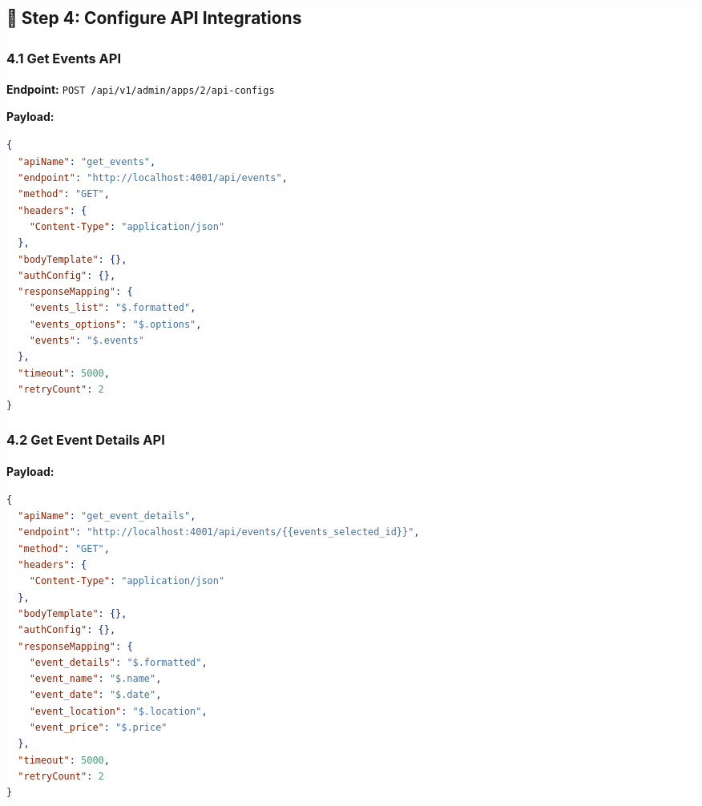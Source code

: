 
## 🔌 Step 4: Configure API Integrations

### 4.1 Get Events API

**Endpoint:** `POST /api/v1/admin/apps/2/api-configs`

**Payload:**
```json
{
  "apiName": "get_events",
  "endpoint": "http://localhost:4001/api/events",
  "method": "GET",
  "headers": {
    "Content-Type": "application/json"
  },
  "bodyTemplate": {},
  "authConfig": {},
  "responseMapping": {
    "events_list": "$.formatted",
    "events_options": "$.options", 
    "events": "$.events"
  },
  "timeout": 5000,
  "retryCount": 2
}
```

### 4.2 Get Event Details API

**Payload:**
```json
{
  "apiName": "get_event_details",
  "endpoint": "http://localhost:4001/api/events/{{events_selected_id}}",
  "method": "GET",
  "headers": {
    "Content-Type": "application/json"
  },
  "bodyTemplate": {},
  "authConfig": {},
  "responseMapping": {
    "event_details": "$.formatted",
    "event_name": "$.name",
    "event_date": "$.date",
    "event_location": "$.location",
    "event_price": "$.price"
  },
  "timeout": 5000,
  "retryCount": 2
}
```
